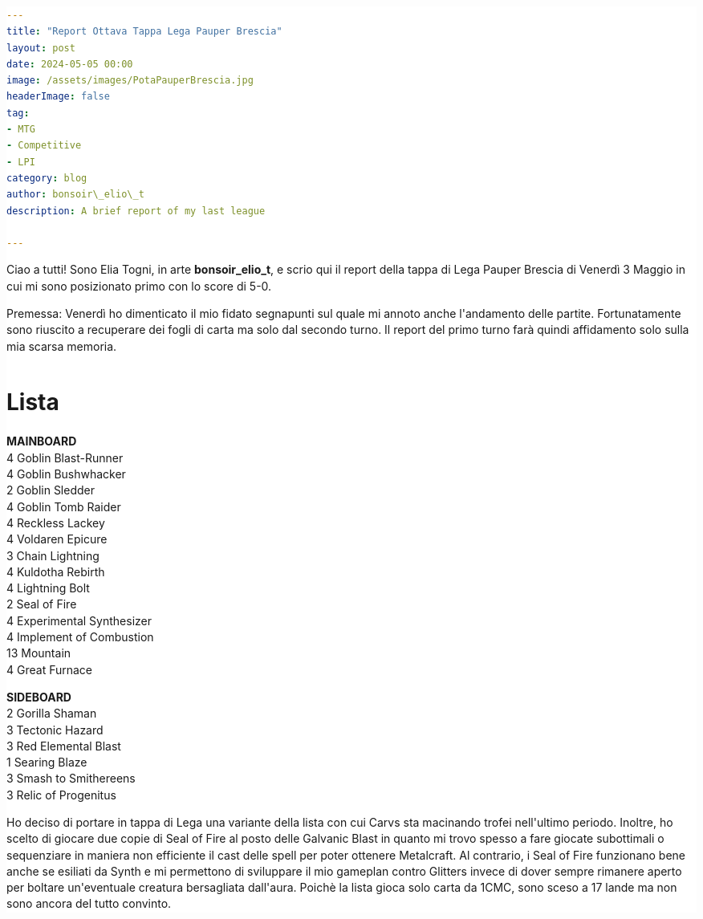 ```yaml
---
title: "Report Ottava Tappa Lega Pauper Brescia"
layout: post
date: 2024-05-05 00:00
image: /assets/images/PotaPauperBrescia.jpg
headerImage: false
tag:
- MTG
- Competitive
- LPI
category: blog
author: bonsoir\_elio\_t
description: A brief report of my last league

---
```


Ciao a tutti! Sono Elia Togni, in arte **bonsoir_elio_t**, e scrio qui il report della tappa di Lega Pauper Brescia di Venerdì 3 Maggio in cui mi sono posizionato primo con lo score di 5-0.

Premessa: Venerdì ho dimenticato il mio fidato segnapunti sul quale mi annoto anche l'andamento delle partite. Fortunatamente sono riuscito a recuperare dei fogli di carta ma solo dal secondo turno. Il report del primo turno farà quindi affidamento solo sulla mia scarsa memoria.

# Lista
**MAINBOARD**<br />
4 Goblin Blast-Runner<br />
4 Goblin Bushwhacker<br />
2 Goblin Sledder<br />
4 <span class="cardName" data-cardname="Goblin Tomb Raider">Goblin Tomb Raider</span><br />
4 Reckless Lackey<br />
4 Voldaren Epicure<br />
3 Chain Lightning<br />
4 Kuldotha Rebirth<br />
4 Lightning Bolt<br />
2 Seal of Fire<br />
4 Experimental Synthesizer<br />
4 Implement of Combustion<br />
13 Mountain<br />
4 Great Furnace<br />

**SIDEBOARD**<br />
2 Gorilla Shaman<br />
3 Tectonic Hazard<br />
3 Red Elemental Blast<br />
1 Searing Blaze<br />
3 Smash to Smithereens<br />
3 Relic of Progenitus<br />

Ho deciso di portare in tappa di Lega una variante della lista con cui Carvs sta macinando trofei nell'ultimo periodo. Inoltre, ho scelto di giocare due copie di Seal of Fire al posto delle Galvanic Blast in quanto mi trovo spesso a fare giocate subottimali o sequenziare in maniera non efficiente il cast delle spell per poter ottenere Metalcraft. Al contrario, i Seal of Fire funzionano bene anche se esiliati da Synth e mi permettono di sviluppare il mio gameplan contro Glitters invece di dover sempre rimanere aperto per boltare un'eventuale creatura bersagliata dall'aura. Poichè la lista gioca solo carta da 1CMC, sono sceso a 17 lande ma non sono ancora del tutto convinto.

